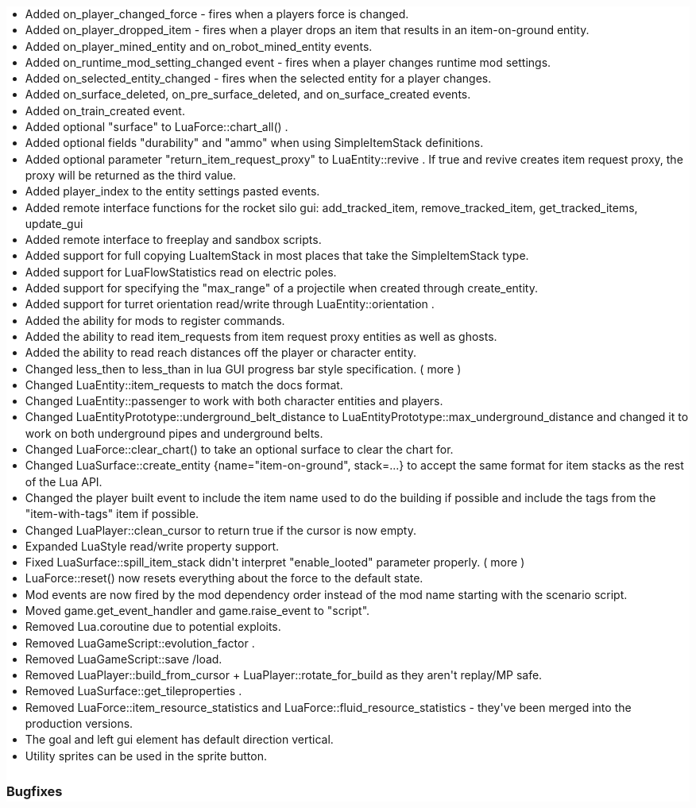 - Added on_player_changed_force - fires when a players force is changed.
- Added on_player_dropped_item - fires when a player drops an item that results in an item-on-ground entity.
- Added on_player_mined_entity and on_robot_mined_entity events.
- Added on_runtime_mod_setting_changed event - fires when a player changes runtime mod settings.
- Added on_selected_entity_changed - fires when the selected entity for a player changes.
- Added on_surface_deleted, on_pre_surface_deleted, and on_surface_created events.
- Added on_train_created event.
- Added optional "surface" to LuaForce::chart_all() .
- Added optional fields "durability" and "ammo" when using SimpleItemStack definitions.
- Added optional parameter "return_item_request_proxy" to LuaEntity::revive . If true and revive creates item request proxy, the proxy will be returned as the third value.
- Added player_index to the entity settings pasted events.
- Added remote interface functions for the rocket silo gui: add_tracked_item, remove_tracked_item, get_tracked_items, update_gui
- Added remote interface to freeplay and sandbox scripts.
- Added support for full copying LuaItemStack in most places that take the SimpleItemStack type.
- Added support for LuaFlowStatistics read on electric poles.
- Added support for specifying the "max_range" of a projectile when created through create_entity.
- Added support for turret orientation read/write through LuaEntity::orientation .
- Added the ability for mods to register commands.
- Added the ability to read item_requests from item request proxy entities as well as ghosts.
- Added the ability to read reach distances off the player or character entity.
- Changed less_then to less_than in lua GUI progress bar style specification. ( more )
- Changed LuaEntity::item_requests to match the docs format.
- Changed LuaEntity::passenger to work with both character entities and players.
- Changed LuaEntityPrototype::underground_belt_distance to LuaEntityPrototype::max_underground_distance and changed it to work on both underground pipes and underground belts.
- Changed LuaForce::clear_chart() to take an optional surface to clear the chart for.
- Changed LuaSurface::create_entity {name="item-on-ground", stack=...} to accept the same format for item stacks as the rest of the Lua API.
- Changed the player built event to include the item name used to do the building if possible and include the tags from the "item-with-tags" item if possible.
- Changed LuaPlayer::clean_cursor to return true if the cursor is now empty.
- Expanded LuaStyle read/write property support.
- Fixed LuaSurface::spill_item_stack didn't interpret "enable_looted" parameter properly. ( more )
- LuaForce::reset() now resets everything about the force to the default state.
- Mod events are now fired by the mod dependency order instead of the mod name starting with the scenario script.
- Moved game.get_event_handler and game.raise_event to "script".
- Removed Lua.coroutine due to potential exploits.
- Removed LuaGameScript::evolution_factor .
- Removed LuaGameScript::save /load.
- Removed LuaPlayer::build_from_cursor + LuaPlayer::rotate_for_build as they aren't replay/MP safe.
- Removed LuaSurface::get_tileproperties .
- Removed LuaForce::item_resource_statistics and LuaForce::fluid_resource_statistics - they've been merged into the production versions.
- The goal and left gui element has default direction vertical.
- Utility sprites can be used in the sprite button.

### Bugfixes
